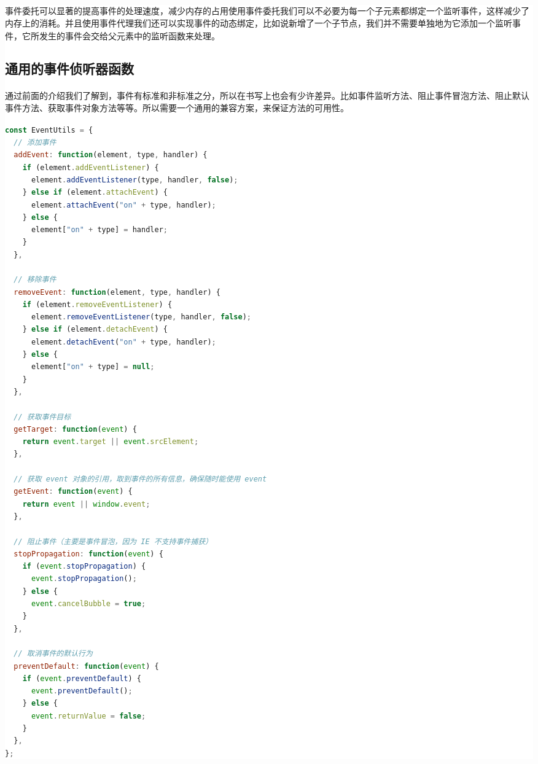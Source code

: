 事件委托可以显著的提高事件的处理速度，减少内存的占用使用事件委托我们可以不必要为每一个子元素都绑定一个监听事件，这样减少了内存上的消耗。并且使用事件代理我们还可以实现事件的动态绑定，比如说新增了一个子节点，我们并不需要单独地为它添加一个监听事件，它所发生的事件会交给父元素中的监听函数来处理。

## 通用的事件侦听器函数

通过前面的介绍我们了解到，事件有标准和非标准之分，所以在书写上也会有少许差异。比如事件监听方法、阻止事件冒泡方法、阻止默认事件方法、获取事件对象方法等等。所以需要一个通用的兼容方案，来保证方法的可用性。

```js
const EventUtils = {
  // 添加事件
  addEvent: function(element, type, handler) {
    if (element.addEventListener) {
      element.addEventListener(type, handler, false);
    } else if (element.attachEvent) {
      element.attachEvent("on" + type, handler);
    } else {
      element["on" + type] = handler;
    }
  },

  // 移除事件
  removeEvent: function(element, type, handler) {
    if (element.removeEventListener) {
      element.removeEventListener(type, handler, false);
    } else if (element.detachEvent) {
      element.detachEvent("on" + type, handler);
    } else {
      element["on" + type] = null;
    }
  },

  // 获取事件目标
  getTarget: function(event) {
    return event.target || event.srcElement;
  },

  // 获取 event 对象的引用，取到事件的所有信息，确保随时能使用 event
  getEvent: function(event) {
    return event || window.event;
  },

  // 阻止事件（主要是事件冒泡，因为 IE 不支持事件捕获）
  stopPropagation: function(event) {
    if (event.stopPropagation) {
      event.stopPropagation();
    } else {
      event.cancelBubble = true;
    }
  },

  // 取消事件的默认行为
  preventDefault: function(event) {
    if (event.preventDefault) {
      event.preventDefault();
    } else {
      event.returnValue = false;
    }
  },
};
```
